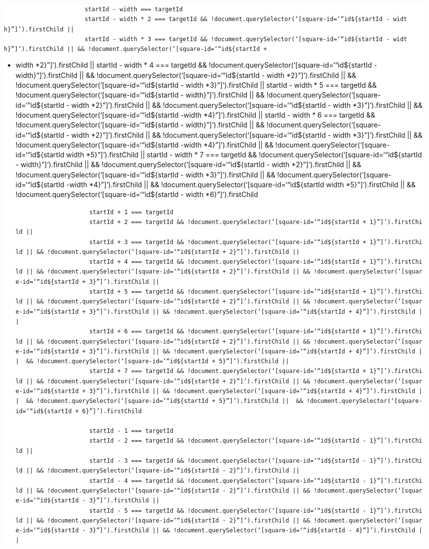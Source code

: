                            startId - width === targetId
                           startId - width * 2 === targetId && !document.querySelector(‘[square-id=‘“id${startId - width}”]’).firstChild || 
                           startId - width * 3 === targetId && !document.querySelector(‘[square-id=‘“id${startId - width}”]’).firstChild || && !document.querySelector(‘[square-id=‘“id${startId +
- width *2}”]’).firstChild || 
                           startId - width * 4 === targetId && !document.querySelector(‘[square-id=‘“id${startId - width}”]’).firstChild || && !document.querySelector(‘[square-id=‘“id${startId - width *2}”]’).firstChild || && !document.querySelector(‘[square-id=‘“id${startId - width *3}”]’).firstChild || 
                           startId - width * 5 === targetId && !document.querySelector(‘[square-id=‘“id${startId - width}”]’).firstChild || && !document.querySelector(‘[square-id=‘“id${startId - width *2}”]’).firstChild || && !document.querySelector(‘[square-id=‘“id${startId - width *3}”]’).firstChild || && !document.querySelector(‘[square-id=‘“id${startId  -width *4}”]’).firstChild ||
                           startId - width * 6 === targetId && !document.querySelector(‘[square-id=‘“id${startId - width}”]’).firstChild || && !document.querySelector(‘[square-id=‘“id${startId - width *2}”]’).firstChild || && !document.querySelector(‘[square-id=‘“id${startId - width *3}”]’).firstChild || && !document.querySelector(‘[square-id=‘“id${startId  -width *4}”]’).firstChild ||  && !document.querySelector(‘[square-id=‘“id${startId  width *5}”]’).firstChild ||
                           startId - width * 7 === targetId && !document.querySelector(‘[square-id=‘“id${startId - width}”]’).firstChild || && !document.querySelector(‘[square-id=‘“id${startId - width *2}”]’).firstChild || && !document.querySelector(‘[square-id=‘“id${startId - width *3}”]’).firstChild || && !document.querySelector(‘[square-id=‘“id${startId  -width *4}”]’).firstChild ||  && !document.querySelector(‘[square-id=‘“id${startId  width *5}”]’).firstChild ||  && !document.querySelector(‘[square-id=‘“id${startId - width *6}”]’).firstChild 

                           startId + 1 === targetId
                           startId + 2 === targetId && !document.querySelector(‘[square-id=‘“id${startId + 1}”]’).firstChild || 
                           startId + 3 === targetId && !document.querySelector(‘[square-id=‘“id${startId + 1}”]’).firstChild || && !document.querySelector(‘[square-id=‘“id${startId + 2}”]’).firstChild || 
                           startId + 4 === targetId && !document.querySelector(‘[square-id=‘“id${startId + 1}”]’).firstChild || && !document.querySelector(‘[square-id=‘“id${startId + 2}”]’).firstChild || && !document.querySelector(‘[square-id=‘“id${startId + 3}”]’).firstChild || 
                           startId + 5 === targetId && !document.querySelector(‘[square-id=‘“id${startId + 1}”]’).firstChild || && !document.querySelector(‘[square-id=‘“id${startId + 2}”]’).firstChild || && !document.querySelector(‘[square-id=‘“id${startId + 3}”]’).firstChild || && !document.querySelector(‘[square-id=‘“id${startId + 4}”]’).firstChild ||
                           startId + 6 === targetId && !document.querySelector(‘[square-id=‘“id${startId + 1}”]’).firstChild || && !document.querySelector(‘[square-id=‘“id${startId + 2}”]’).firstChild || && !document.querySelector(‘[square-id=‘“id${startId + 3}”]’).firstChild || && !document.querySelector(‘[square-id=‘“id${startId + 4}”]’).firstChild ||  && !document.querySelector(‘[square-id=‘“id${startId + 5}”]’).firstChild ||
                           startId + 7 === targetId && !document.querySelector(‘[square-id=‘“id${startId + 1}”]’).firstChild || && !document.querySelector(‘[square-id=‘“id${startId + 2}”]’).firstChild || && !document.querySelector(‘[square-id=‘“id${startId + 3}”]’).firstChild || && !document.querySelector(‘[square-id=‘“id${startId + 4}”]’).firstChild ||  && !document.querySelector(‘[square-id=‘“id${startId + 5}”]’).firstChild ||  && !document.querySelector(‘[square-id=‘“id${startId + 6}”]’).firstChild 

                           startId - 1 === targetId
                           startId - 2 === targetId && !document.querySelector(‘[square-id=‘“id${startId - 1}”]’).firstChild || 
                           startId - 3 === targetId && !document.querySelector(‘[square-id=‘“id${startId - 1}”]’).firstChild || && !document.querySelector(‘[square-id=‘“id${startId - 2}”]’).firstChild || 
                           startId - 4 === targetId && !document.querySelector(‘[square-id=‘“id${startId - 1}”]’).firstChild || && !document.querySelector(‘[square-id=‘“id${startId - 2}”]’).firstChild || && !document.querySelector(‘[square-id=‘“id${startId - 3}”]’).firstChild || 
                           startId - 5 === targetId && !document.querySelector(‘[square-id=‘“id${startId - 1}”]’).firstChild || && !document.querySelector(‘[square-id=‘“id${startId - 2}”]’).firstChild || && !document.querySelector(‘[square-id=‘“id${startId - 3}”]’).firstChild || && !document.querySelector(‘[square-id=‘“id${startId - 4}”]’).firstChild ||